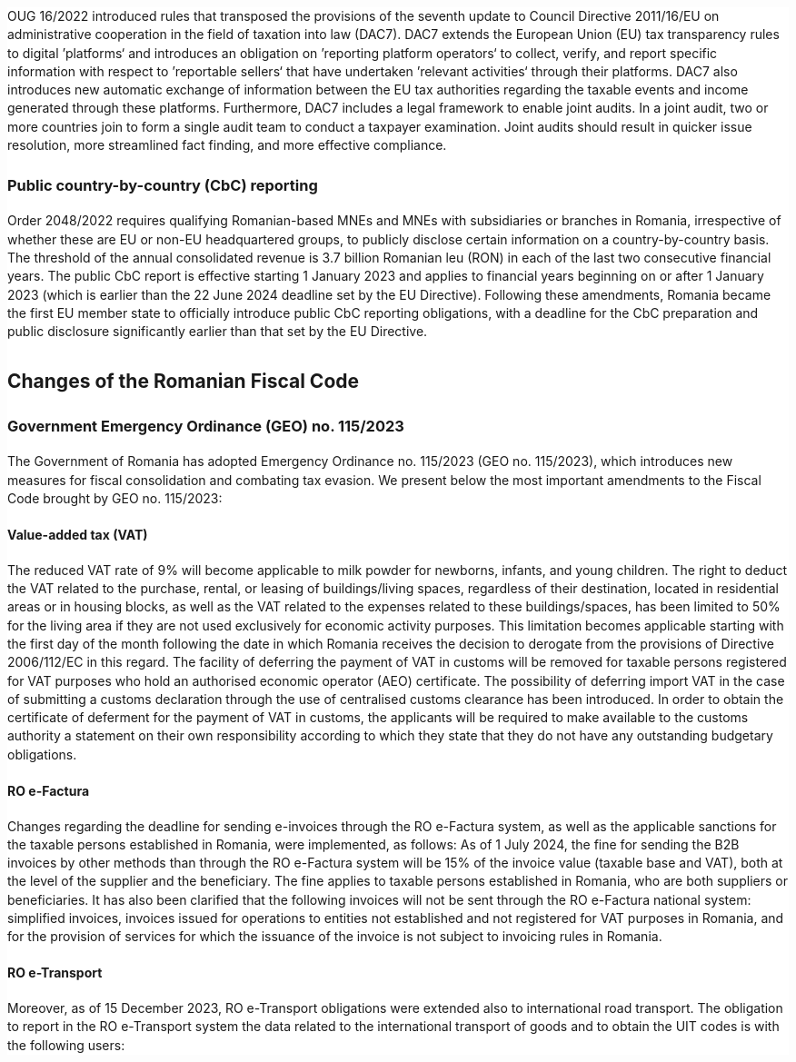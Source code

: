 OUG 16/2022 introduced rules that transposed the provisions of the seventh update to Council Directive 2011/16/EU on administrative cooperation in the field of taxation into law (DAC7).
DAC7 extends the European Union (EU) tax transparency rules to digital ’platforms‘ and introduces an obligation on ’reporting platform operators‘ to collect, verify, and report specific information with respect to ’reportable sellers‘ that have undertaken ’relevant activities‘ through their platforms.
DAC7 also introduces new automatic exchange of information between the EU tax authorities regarding the taxable events and income generated through these platforms.
Furthermore, DAC7 includes a legal framework to enable joint audits. In a joint audit, two or more countries join to form a single audit team to conduct a taxpayer examination. Joint audits should result in quicker issue resolution, more streamlined fact finding, and more effective compliance.
### Public country-by-country (CbC) reporting
Order 2048/2022 requires qualifying Romanian-based MNEs and MNEs with subsidiaries or branches in Romania, irrespective of whether these are EU or non-EU headquartered groups, to publicly disclose certain information on a country-by-country basis. The threshold of the annual consolidated revenue is 3.7 billion Romanian leu (RON) in each of the last two consecutive financial years.
The public CbC report is effective starting 1 January 2023 and applies to financial years beginning on or after 1 January 2023 (which is earlier than the 22 June 2024 deadline set by the EU Directive). Following these amendments, Romania became the first EU member state to officially introduce public CbC reporting obligations, with a deadline for the CbC preparation and public disclosure significantly earlier than that set by the EU Directive.
## Changes of the Romanian Fiscal Code
### Government Emergency Ordinance (GEO) no. 115/2023
The Government of Romania has adopted Emergency Ordinance no. 115/2023 (GEO no. 115/2023), which introduces new measures for fiscal consolidation and combating tax evasion. We present below the most important amendments to the Fiscal Code brought by GEO no. 115/2023:
#### Value-added tax (VAT)
The reduced VAT rate of 9% will become applicable to milk powder for newborns, infants, and young children.
The right to deduct the VAT related to the purchase, rental, or leasing of buildings/living spaces, regardless of their destination, located in residential areas or in housing blocks, as well as the VAT related to the expenses related to these buildings/spaces, has been limited to 50% for the living area if they are not used exclusively for economic activity purposes. This limitation becomes applicable starting with the first day of the month following the date in which Romania receives the decision to derogate from the provisions of Directive 2006/112/EC in this regard.
The facility of deferring the payment of VAT in customs will be removed for taxable persons registered for VAT purposes who hold an authorised economic operator (AEO) certificate. The possibility of deferring import VAT in the case of submitting a customs declaration through the use of centralised customs clearance has been introduced. In order to obtain the certificate of deferment for the payment of VAT in customs, the applicants will be required to make available to the customs authority a statement on their own responsibility according to which they state that they do not have any outstanding budgetary obligations.
#### RO e-Factura
Changes regarding the deadline for sending e-invoices through the RO e-Factura system, as well as the applicable sanctions for the taxable persons established in Romania, were implemented, as follows:
As of 1 July 2024, the fine for sending the B2B invoices by other methods than through the RO e-Factura system will be 15% of the invoice value (taxable base and VAT), both at the level of the supplier and the beneficiary. The fine applies to taxable persons established in Romania, who are both suppliers or beneficiaries.
It has also been clarified that the following invoices will not be sent through the RO e-Factura national system: simplified invoices, invoices issued for operations to entities not established and not registered for VAT purposes in Romania, and for the provision of services for which the issuance of the invoice is not subject to invoicing rules in Romania.
#### RO e-Transport
Moreover, as of 15 December 2023, RO e-Transport obligations were extended also to international road transport.
The obligation to report in the RO e-Transport system the data related to the international transport of goods and to obtain the UIT codes is with the following users: